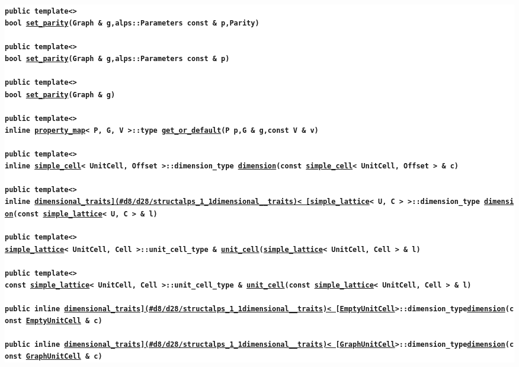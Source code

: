 #### `public template<>`  <br/>`bool `[`set_parity`](#dd/d20/parity_8h_1af128b059aab2bfe838f0bebf1b8c3d74)`(Graph & g,alps::Parameters const & p,Parity)` 

#### `public template<>`  <br/>`bool `[`set_parity`](#dd/d20/parity_8h_1a405af18dd4e282b89b31ece2d55246d7)`(Graph & g,alps::Parameters const & p)` 

#### `public template<>`  <br/>`bool `[`set_parity`](#dd/d20/parity_8h_1a3e27ab03ae71c8264a98f5225a04ae98)`(Graph & g)` 

#### `public template<>`  <br/>`inline `[`property_map`](#da/d52/structalps_1_1property__map)`< P, G, V >::type `[`get_or_default`](#d0/d21/propertymap_8h_1a0eefb2f139280ba5924d4e864143dc6a)`(P p,G & g,const V & v)` 

#### `public template<>`  <br/>`inline `[`simple_cell`](#db/d9c/classalps_1_1simple__cell)`< UnitCell, Offset >::dimension_type `[`dimension`](#d4/d7f/simplecell_8h_1aa0261eaf8fc38b53701919b660242617)`(const `[`simple_cell`](#db/d9c/classalps_1_1simple__cell)`< UnitCell, Offset > & c)` 

#### `public template<>`  <br/>`inline `[`dimensional_traits](#d8/d28/structalps_1_1dimensional__traits)< [simple_lattice`](#d2/d41/classalps_1_1simple__lattice)`< U, C > >::dimension_type `[`dimension`](#d3/d5e/simplelattice_8h_1a2ab0d4d7c9d05309f51f443732e5e6ce)`(const `[`simple_lattice`](#d2/d41/classalps_1_1simple__lattice)`< U, C > & l)` 

#### `public template<>`  <br/>[`simple_lattice`](#d2/d41/classalps_1_1simple__lattice)`< UnitCell, Cell >::unit_cell_type & `[`unit_cell`](#d3/d5e/simplelattice_8h_1a331565926faf1f10b881ca27a718e6f6)`(`[`simple_lattice`](#d2/d41/classalps_1_1simple__lattice)`< UnitCell, Cell > & l)` 

#### `public template<>`  <br/>`const `[`simple_lattice`](#d2/d41/classalps_1_1simple__lattice)`< UnitCell, Cell >::unit_cell_type & `[`unit_cell`](#d3/d5e/simplelattice_8h_1a5a530cd60bfd99ba4fec6359800b4451)`(const `[`simple_lattice`](#d2/d41/classalps_1_1simple__lattice)`< UnitCell, Cell > & l)` 

#### `public inline `[`dimensional_traits](#d8/d28/structalps_1_1dimensional__traits)< [EmptyUnitCell`](#de/dd5/classalps_1_1_empty_unit_cell)` >::dimension_type `[`dimension`](#d7/db6/unitcell_8h_1a35dd004a29577eaf147fa844c3c1bfe3)`(const `[`EmptyUnitCell`](#de/dd5/classalps_1_1_empty_unit_cell)` & c)` 

#### `public inline `[`dimensional_traits](#d8/d28/structalps_1_1dimensional__traits)< [GraphUnitCell`](#d9/d50/classalps_1_1_graph_unit_cell)` >::dimension_type `[`dimension`](#d7/db6/unitcell_8h_1a61e3ec7d83cfec11ad8b879e812aaa22)`(const `[`GraphUnitCell`](#d9/d50/classalps_1_1_graph_unit_cell)` & c)` 
